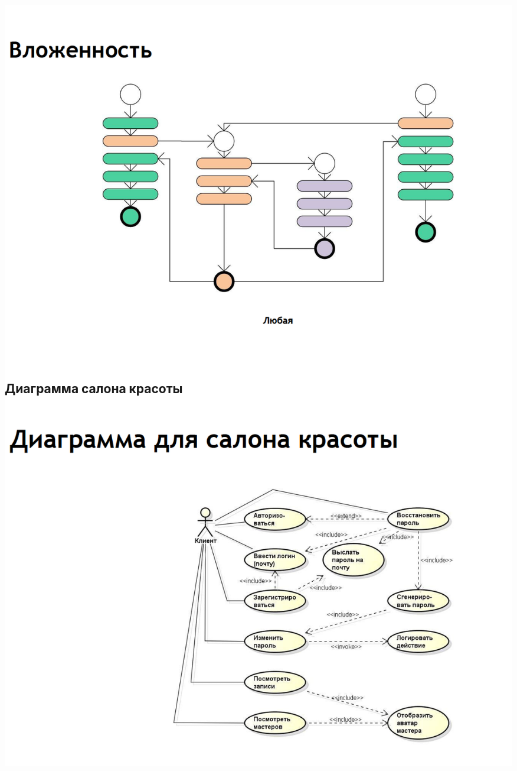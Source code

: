 <img src="pictures/UC_7.png" alt="Вложенность" width="800" height="600" />

## Диаграмма салона красоты

<img src="pictures/UC_8.png" alt="Диаграмма салона красоты" width="800" height="600" />

